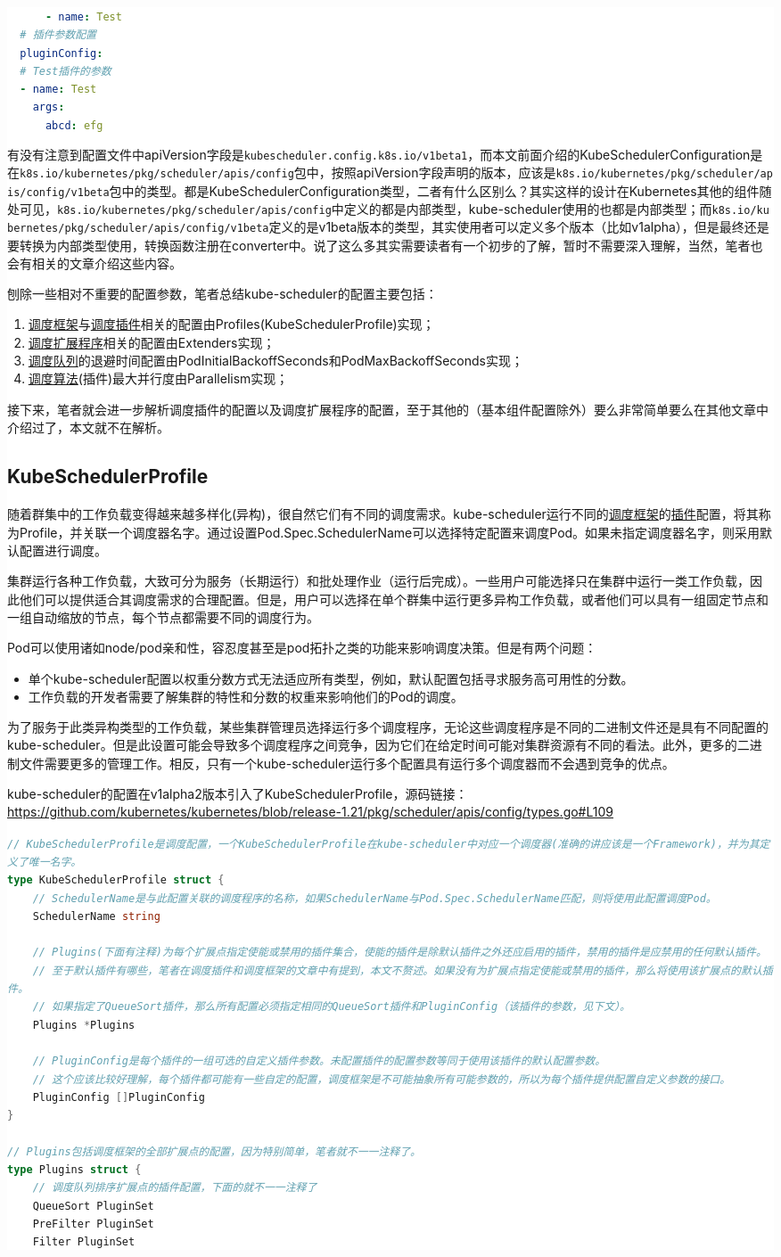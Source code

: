 ```yaml
      - name: Test
  # 插件参数配置
  pluginConfig:
  # Test插件的参数
  - name: Test
    args:
      abcd: efg
```

有没有注意到配置文件中apiVersion字段是`kubescheduler.config.k8s.io/v1beta1`，而本文前面介绍的KubeSchedulerConfiguration是在`k8s.io/kubernetes/pkg/scheduler/apis/config`包中，按照apiVersion字段声明的版本，应该是`k8s.io/kubernetes/pkg/scheduler/apis/config/v1beta`包中的类型。都是KubeSchedulerConfiguration类型，二者有什么区别么？其实这样的设计在Kubernetes其他的组件随处可见，`k8s.io/kubernetes/pkg/scheduler/apis/config`中定义的都是内部类型，kube-scheduler使用的也都是内部类型；而`k8s.io/kubernetes/pkg/scheduler/apis/config/v1beta`定义的是v1beta版本的类型，其实使用者可以定义多个版本（比如v1alpha），但是最终还是要转换为内部类型使用，转换函数注册在converter中。说了这么多其实需要读者有一个初步的了解，暂时不需要深入理解，当然，笔者也会有相关的文章介绍这些内容。

刨除一些相对不重要的配置参数，笔者总结kube-scheduler的配置主要包括：

1. [调度框架](./Framework.md)与[调度插件](./Plugin.md)相关的配置由Profiles(KubeSchedulerProfile)实现；
2. [调度扩展程序](./Extender.md)相关的配置由Extenders实现；
3. [调度队列](./SchedulingQueue.md)的退避时间配置由PodInitialBackoffSeconds和PodMaxBackoffSeconds实现；
4. [调度算法](./ScheduleAlgorithm.md)(插件)最大并行度由Parallelism实现；

接下来，笔者就会进一步解析调度插件的配置以及调度扩展程序的配置，至于其他的（基本组件配置除外）要么非常简单要么在其他文章中介绍过了，本文就不在解析。

## KubeSchedulerProfile

随着群集中的工作负载变得越来越多样化(异构)，很自然它们有不同的调度需求。kube-scheduler运行不同的[调度框架](./Framework.md)的[插件](./Plugin.md)配置，将其称为Profile，并关联一个调度器名字。通过设置Pod.Spec.SchedulerName可以选择特定配置来调度Pod。如果未指定调度器名字，则采用默认配置进行调度。

集群运行各种工作负载，大致可分为服务（长期运行）和批处理作业（运行后完成）。一些用户可能选择只在集群中运行一类工作负载，因此他们可以提供适合其调度需求的合理配置。但是，用户可以选择在单个群集中运行更多异构工作负载，或者他们可以具有一组固定节点和一组自动缩放的节点，每个节点都需要不同的调度行为。

Pod可以使用诸如node/pod亲和性，容忍度甚至是pod拓扑之类的功能来影响调度决策。但是有两个问题：

* 单个kube-scheduler配置以权重分数方式无法适应所有类型，例如，默认配置包括寻求服务高可用性的分数。
* 工作负载的开发者需要了解集群的特性和分数的权重来影响他们的Pod的调度。

为了服务于此类异构类型的工作负载，某些集群管理员选择运行多个调度程序，无论这些调度程序是不同的二进制文件还是具有不同配置的kube-scheduler。但是此设置可能会导致多个调度程序之间竞争，因为它们在给定时间可能对集群资源有不同的看法。此外，更多的二进制文件需要更多的管理工作。相反，只有一个kube-scheduler运行多个配置具有运行多个调度器而不会遇到竞争的优点。

kube-scheduler的配置在v1alpha2版本引入了KubeSchedulerProfile，源码链接：<https://github.com/kubernetes/kubernetes/blob/release-1.21/pkg/scheduler/apis/config/types.go#L109>

```go
// KubeSchedulerProfile是调度配置，一个KubeSchedulerProfile在kube-scheduler中对应一个调度器(准确的讲应该是一个Framework)，并为其定义了唯一名字。
type KubeSchedulerProfile struct {
    // SchedulerName是与此配置关联的调度程序的名称，如果SchedulerName与Pod.Spec.SchedulerName匹配，则将使用此配置调度Pod。
	SchedulerName string

    // Plugins(下面有注释)为每个扩展点指定使能或禁用的插件集合，使能的插件是除默认插件之外还应启用的插件，禁用的插件是应禁用的任何默认插件。
    // 至于默认插件有哪些，笔者在调度插件和调度框架的文章中有提到，本文不赘述。如果没有为扩展点指定使能或禁用的插件，那么将使用该扩展点的默认插件。
    // 如果指定了QueueSort插件，那么所有配置必须指定相同的QueueSort插件和PluginConfig（该插件的参数，见下文）。
	Plugins *Plugins

    // PluginConfig是每个插件的一组可选的自定义插件参数。未配置插件的配置参数等同于使用该插件的默认配置参数。
    // 这个应该比较好理解，每个插件都可能有一些自定的配置，调度框架是不可能抽象所有可能参数的，所以为每个插件提供配置自定义参数的接口。
	PluginConfig []PluginConfig
}

// Plugins包括调度框架的全部扩展点的配置，因为特别简单，笔者就不一一注释了。
type Plugins struct {
	// 调度队列排序扩展点的插件配置，下面的就不一一注释了
	QueueSort PluginSet
	PreFilter PluginSet
	Filter PluginSet
```